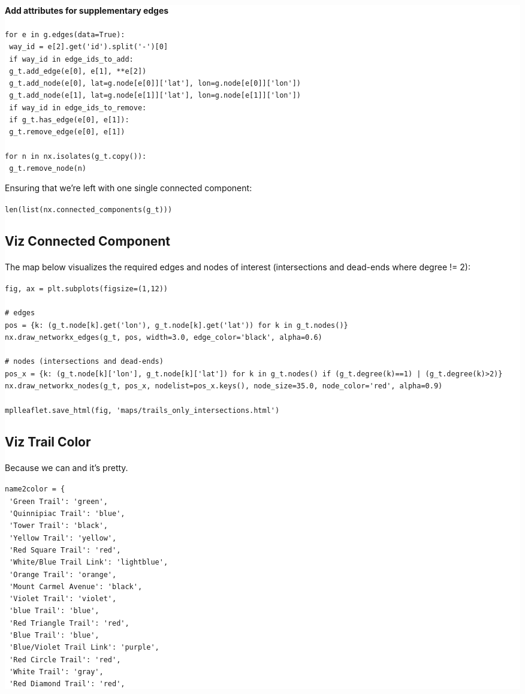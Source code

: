 #### Add attributes for supplementary edges

```
for e in g.edges(data=True):
 way_id = e[2].get('id').split('-')[0]
 if way_id in edge_ids_to_add:
 g_t.add_edge(e[0], e[1], **e[2])
 g_t.add_node(e[0], lat=g.node[e[0]]['lat'], lon=g.node[e[0]]['lon'])
 g_t.add_node(e[1], lat=g.node[e[1]]['lat'], lon=g.node[e[1]]['lon'])
 if way_id in edge_ids_to_remove:
 if g_t.has_edge(e[0], e[1]):
 g_t.remove_edge(e[0], e[1])
 
for n in nx.isolates(g_t.copy()):
 g_t.remove_node(n)
```

Ensuring that we’re left with one single connected component:

```
len(list(nx.connected_components(g_t)))
```

## Viz Connected Component

The map below visualizes the required edges and nodes of interest (intersections and dead-ends where degree != 2):

```
fig, ax = plt.subplots(figsize=(1,12))

# edges
pos = {k: (g_t.node[k].get('lon'), g_t.node[k].get('lat')) for k in g_t.nodes()} 
nx.draw_networkx_edges(g_t, pos, width=3.0, edge_color='black', alpha=0.6)

# nodes (intersections and dead-ends)
pos_x = {k: (g_t.node[k]['lon'], g_t.node[k]['lat']) for k in g_t.nodes() if (g_t.degree(k)==1) | (g_t.degree(k)>2)} 
nx.draw_networkx_nodes(g_t, pos_x, nodelist=pos_x.keys(), node_size=35.0, node_color='red', alpha=0.9)

mplleaflet.save_html(fig, 'maps/trails_only_intersections.html')
```

## Viz Trail Color

Because we can and it’s pretty.

```
name2color = {
 'Green Trail': 'green',
 'Quinnipiac Trail': 'blue',
 'Tower Trail': 'black',
 'Yellow Trail': 'yellow',
 'Red Square Trail': 'red',
 'White/Blue Trail Link': 'lightblue',
 'Orange Trail': 'orange',
 'Mount Carmel Avenue': 'black',
 'Violet Trail': 'violet',
 'blue Trail': 'blue',
 'Red Triangle Trail': 'red',
 'Blue Trail': 'blue',
 'Blue/Violet Trail Link': 'purple',
 'Red Circle Trail': 'red',
 'White Trail': 'gray',
 'Red Diamond Trail': 'red',
```